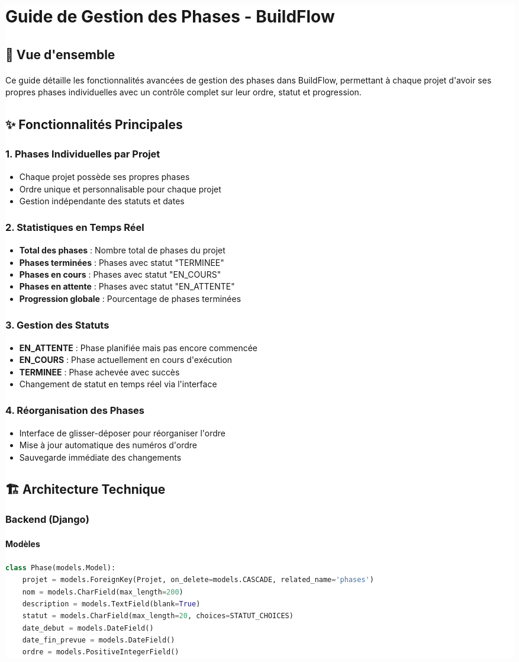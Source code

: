 # Guide de Gestion des Phases - BuildFlow

## 🎯 Vue d'ensemble

Ce guide détaille les fonctionnalités avancées de gestion des phases dans BuildFlow, permettant à chaque projet d'avoir ses propres phases individuelles avec un contrôle complet sur leur ordre, statut et progression.

## ✨ Fonctionnalités Principales

### 1. **Phases Individuelles par Projet**
- Chaque projet possède ses propres phases
- Ordre unique et personnalisable pour chaque projet
- Gestion indépendante des statuts et dates

### 2. **Statistiques en Temps Réel**
- **Total des phases** : Nombre total de phases du projet
- **Phases terminées** : Phases avec statut "TERMINEE"
- **Phases en cours** : Phases avec statut "EN_COURS"
- **Phases en attente** : Phases avec statut "EN_ATTENTE"
- **Progression globale** : Pourcentage de phases terminées

### 3. **Gestion des Statuts**
- **EN_ATTENTE** : Phase planifiée mais pas encore commencée
- **EN_COURS** : Phase actuellement en cours d'exécution
- **TERMINEE** : Phase achevée avec succès
- Changement de statut en temps réel via l'interface

### 4. **Réorganisation des Phases**
- Interface de glisser-déposer pour réorganiser l'ordre
- Mise à jour automatique des numéros d'ordre
- Sauvegarde immédiate des changements

## 🏗️ Architecture Technique

### Backend (Django)

#### Modèles
```python
class Phase(models.Model):
    projet = models.ForeignKey(Projet, on_delete=models.CASCADE, related_name='phases')
    nom = models.CharField(max_length=200)
    description = models.TextField(blank=True)
    statut = models.CharField(max_length=20, choices=STATUT_CHOICES)
    date_debut = models.DateField()
    date_fin_prevue = models.DateField()
    ordre = models.PositiveIntegerField()
```

